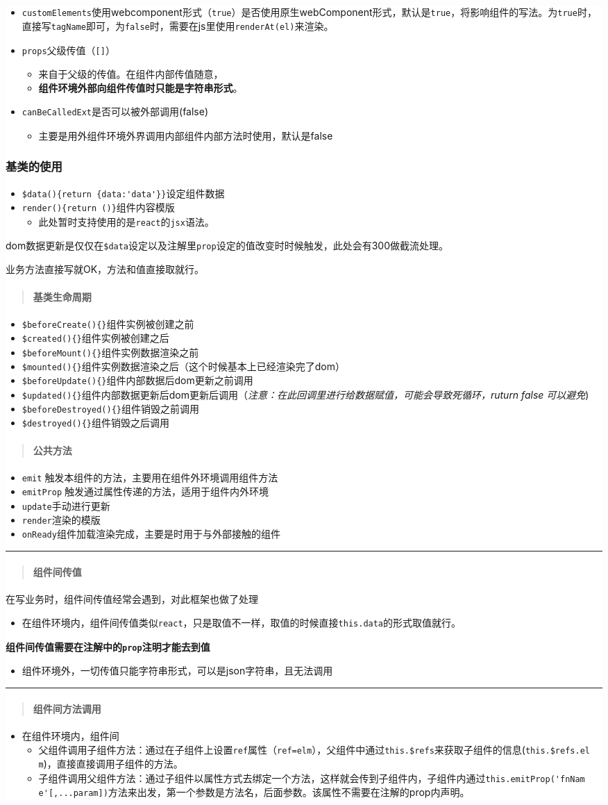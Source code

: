 * `customElements`使用webcomponent形式（`true`）是否使用原生webComponent形式，默认是`true`，将影响组件的写法。为`true`时，直接写`tagName`即可，为`false`时，需要在js里使用`renderAt(el)`来渲染。
  
* `props`父级传值（`[]`）
  
  * 来自于父级的传值。在组件内部传值随意，
  * **组件环境外部向组件传值时只能是字符串形式**。
* `canBeCalledExt`是否可以被外部调用(false)
  
  * 主要是用外组件环境外界调用内部组件内部方法时使用，默认是false

### 基类的使用

* `$data(){return {data:'data'}}`设定组件数据
* `render(){return ()}`组件内容模版
  * 此处暂时支持使用的是`react`的`jsx`语法。

dom数据更新是仅仅在`$data`设定以及注解里`prop`设定的值改变时时候触发，此处会有300做截流处理。

业务方法直接写就OK，方法和值直接取就行。

> #### 基类生命周期

* `$beforeCreate(){}`组件实例被创建之前
* `$created(){}`组件实例被创建之后
* `$beforeMount(){}`组件实例数据渲染之前
* `$mounted(){}`组件实例数据渲染之后（这个时候基本上已经渲染完了dom）
* `$beforeUpdate(){}`组件内部数据后dom更新之前调用
* `$updated(){}`组件内部数据更新后dom更新后调用（*注意：在此回调里进行给数据赋值，可能会导致死循环，ruturn false 可以避免*)
* `$beforeDestroyed(){}`组件销毁之前调用
* `$destroyed(){}`组件销毁之后调用

> #### 公共方法 

* `emit` 触发本组件的方法，主要用在组件外环境调用组件方法
* `emitProp` 触发通过属性传递的方法，适用于组件内外环境
* `update`手动进行更新
* `render`渲染的模版
* `onReady`组件加载渲染完成，主要是时用于与外部接触的组件

---

> #### 组件间传值

在写业务时，组件间传值经常会遇到，对此框架也做了处理

* 在组件环境内，组件间传值类似`react`，只是取值不一样，取值的时候直接`this.data`的形式取值就行。

**组件间传值需要在注解中的`prop`注明才能去到值**

* 组件环境外，一切传值只能字符串形式，可以是json字符串，且无法调用

---

> #### 组件间方法调用

* 在组件环境内，组件间
  * 父组件调用子组件方法：通过在子组件上设置`ref`属性（`ref=elm`），父组件中通过`this.$refs`来获取子组件的信息(`this.$refs.elm`)，直接直接调用子组件的方法。
  * 子组件调用父组件方法：通过子组件以属性方式去绑定一个方法，这样就会传到子组件内，子组件内通过`this.emitProp('fnName'[,...param])`方法来出发，第一个参数是方法名，后面参数。该属性不需要在注解的prop内声明。
